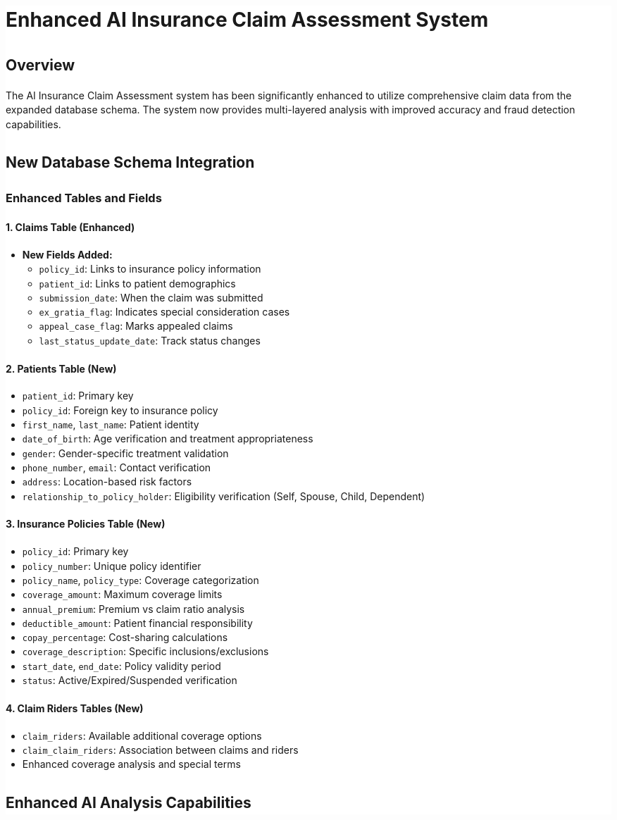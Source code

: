 # Enhanced AI Insurance Claim Assessment System

## Overview
The AI Insurance Claim Assessment system has been significantly enhanced to utilize comprehensive claim data from the expanded database schema. The system now provides multi-layered analysis with improved accuracy and fraud detection capabilities.

## New Database Schema Integration

### Enhanced Tables and Fields

#### 1. Claims Table (Enhanced)
- **New Fields Added:**
  - `policy_id`: Links to insurance policy information
  - `patient_id`: Links to patient demographics
  - `submission_date`: When the claim was submitted
  - `ex_gratia_flag`: Indicates special consideration cases
  - `appeal_case_flag`: Marks appealed claims
  - `last_status_update_date`: Track status changes

#### 2. Patients Table (New)
- `patient_id`: Primary key
- `policy_id`: Foreign key to insurance policy
- `first_name`, `last_name`: Patient identity
- `date_of_birth`: Age verification and treatment appropriateness
- `gender`: Gender-specific treatment validation
- `phone_number`, `email`: Contact verification
- `address`: Location-based risk factors
- `relationship_to_policy_holder`: Eligibility verification (Self, Spouse, Child, Dependent)

#### 3. Insurance Policies Table (New)
- `policy_id`: Primary key
- `policy_number`: Unique policy identifier
- `policy_name`, `policy_type`: Coverage categorization
- `coverage_amount`: Maximum coverage limits
- `annual_premium`: Premium vs claim ratio analysis
- `deductible_amount`: Patient financial responsibility
- `copay_percentage`: Cost-sharing calculations
- `coverage_description`: Specific inclusions/exclusions
- `start_date`, `end_date`: Policy validity period
- `status`: Active/Expired/Suspended verification

#### 4. Claim Riders Tables (New)
- `claim_riders`: Available additional coverage options
- `claim_claim_riders`: Association between claims and riders
- Enhanced coverage analysis and special terms

## Enhanced AI Analysis Capabilities
